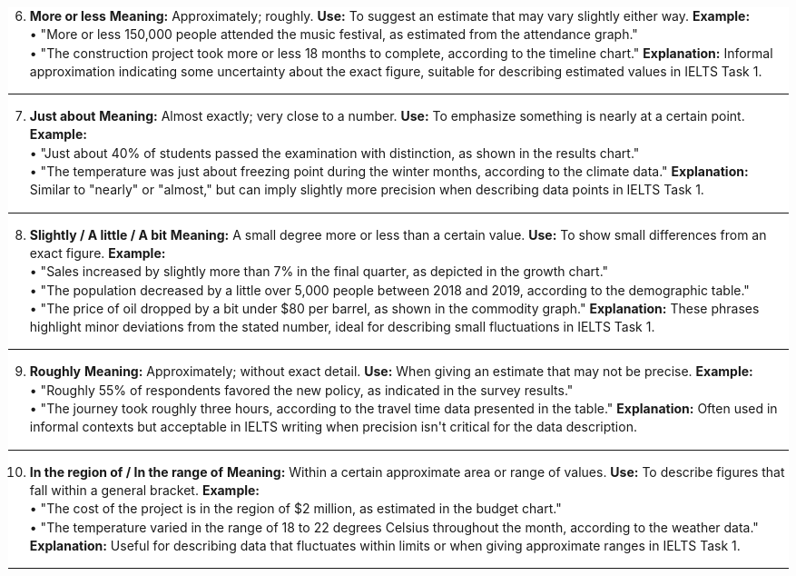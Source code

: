  6. **More or less**
**Meaning:** Approximately; roughly.
**Use:** To suggest an estimate that may vary slightly either way.
**Example:**  
• "More or less 150,000 people attended the music festival, as estimated from the attendance graph."  
• "The construction project took more or less 18 months to complete, according to the timeline chart."
**Explanation:** Informal approximation indicating some uncertainty about the exact figure, suitable for describing estimated values in IELTS Task 1.

---
 7. **Just about**
**Meaning:** Almost exactly; very close to a number.
**Use:** To emphasize something is nearly at a certain point.
**Example:**  
• "Just about 40% of students passed the examination with distinction, as shown in the results chart."  
• "The temperature was just about freezing point during the winter months, according to the climate data."
**Explanation:** Similar to "nearly" or "almost," but can imply slightly more precision when describing data points in IELTS Task 1.

---
 8. **Slightly / A little / A bit**
**Meaning:** A small degree more or less than a certain value.
**Use:** To show small differences from an exact figure.
**Example:**  
• "Sales increased by slightly more than 7% in the final quarter, as depicted in the growth chart."  
• "The population decreased by a little over 5,000 people between 2018 and 2019, according to the demographic table."  
• "The price of oil dropped by a bit under $80 per barrel, as shown in the commodity graph."
**Explanation:** These phrases highlight minor deviations from the stated number, ideal for describing small fluctuations in IELTS Task 1.

---
 9. **Roughly**
**Meaning:** Approximately; without exact detail.
**Use:** When giving an estimate that may not be precise.
**Example:**  
• "Roughly 55% of respondents favored the new policy, as indicated in the survey results."  
• "The journey took roughly three hours, according to the travel time data presented in the table."
**Explanation:** Often used in informal contexts but acceptable in IELTS writing when precision isn't critical for the data description.

---
 10. **In the region of / In the range of**
**Meaning:** Within a certain approximate area or range of values.
**Use:** To describe figures that fall within a general bracket.
**Example:**  
• "The cost of the project is in the region of $2 million, as estimated in the budget chart."  
• "The temperature varied in the range of 18 to 22 degrees Celsius throughout the month, according to the weather data."
**Explanation:** Useful for describing data that fluctuates within limits or when giving approximate ranges in IELTS Task 1.

---